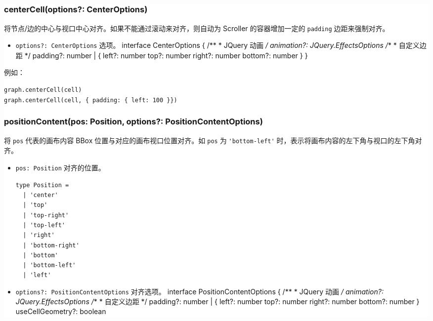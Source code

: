 ### centerCell(options?: CenterOptions)

将节点/边的中心与视口中心对齐。如果不能通过滚动来对齐，则自动为 Scroller 的容器增加一定的 `padding` 边距来强制对齐。

- `options?: CenterOptions` 选项。
      interface CenterOptions {
        /**
         * JQuery 动画
         */
        animation?: JQuery.EffectsOptions<HTMLElement>
        /**
         * 自定义边距
         */
        padding?: number | {
          left?: number
          top?: number
          right?: number
          bottom?: number
        }
      }

例如：

    graph.centerCell(cell)
    graph.centerCell(cell, { padding: { left: 100 }})

### positionContent(pos: Position, options?: PositionContentOptions)

将 `pos` 代表的画布内容 BBox 位置与对应的画布视口位置对齐。如 `pos` 为 `'bottom-left'` 时，表示将画布内容的左下角与视口的左下角对齐。

- `pos: Position` 对齐的位置。

      type Position =
        | 'center'
        | 'top'
        | 'top-right'
        | 'top-left'
        | 'right'
        | 'bottom-right'
        | 'bottom'
        | 'bottom-left'
        | 'left'

- `options?: PositionContentOptions` 对齐选项。
      interface PositionContentOptions {
        /**
         * JQuery 动画
         */
        animation?: JQuery.EffectsOptions<HTMLElement>
        /**
         * 自定义边距
         */
        padding?: number | {
          left?: number
          top?: number
          right?: number
          bottom?: number
        }
        useCellGeometry?: boolean